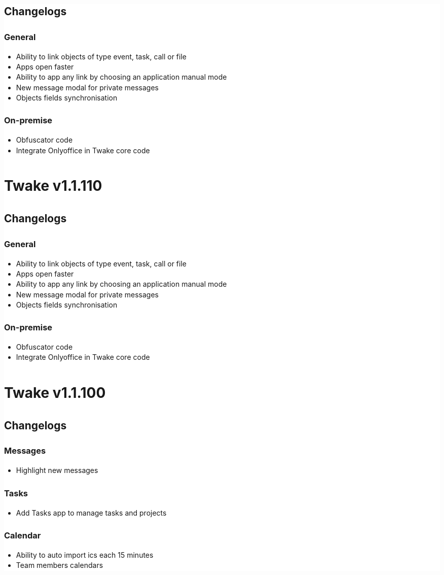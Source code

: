 ## Changelogs

### General

- Ability to link objects of type event, task, call or file
- Apps open faster
- Ability to app any link by choosing an application manual mode
- New message modal for private messages
- Objects fields synchronisation

### On-premise

- Obfuscator code
- Integrate Onlyoffice in Twake core code

# Twake v1.1.110

## Changelogs

### General

- Ability to link objects of type event, task, call or file
- Apps open faster
- Ability to app any link by choosing an application manual mode
- New message modal for private messages
- Objects fields synchronisation

### On-premise

- Obfuscator code
- Integrate Onlyoffice in Twake core code

# Twake v1.1.100

## Changelogs

### Messages

- Highlight new messages

### Tasks

- Add Tasks app to manage tasks and projects

### Calendar

- Ability to auto import ics each 15 minutes
- Team members calendars

